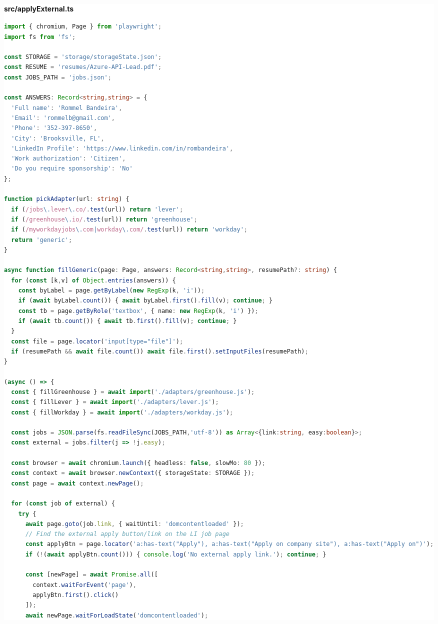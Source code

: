 **src/applyExternal.ts**

```ts
import { chromium, Page } from 'playwright';
import fs from 'fs';

const STORAGE = 'storage/storageState.json';
const RESUME = 'resumes/Azure-API-Lead.pdf';
const JOBS_PATH = 'jobs.json';

const ANSWERS: Record<string,string> = {
  'Full name': 'Rommel Bandeira',
  'Email': 'rommelb@gmail.com',
  'Phone': '352-397-8650',
  'City': 'Brooksville, FL',
  'LinkedIn Profile': 'https://www.linkedin.com/in/rombandeira',
  'Work authorization': 'Citizen',
  'Do you require sponsorship': 'No'
};

function pickAdapter(url: string) {
  if (/jobs\.lever\.co/.test(url)) return 'lever';
  if (/greenhouse\.io/.test(url)) return 'greenhouse';
  if (/myworkdayjobs\.com|workday\.com/.test(url)) return 'workday';
  return 'generic';
}

async function fillGeneric(page: Page, answers: Record<string,string>, resumePath?: string) {
  for (const [k,v] of Object.entries(answers)) {
    const byLabel = page.getByLabel(new RegExp(k, 'i'));
    if (await byLabel.count()) { await byLabel.first().fill(v); continue; }
    const tb = page.getByRole('textbox', { name: new RegExp(k, 'i') });
    if (await tb.count()) { await tb.first().fill(v); continue; }
  }
  const file = page.locator('input[type="file"]');
  if (resumePath && await file.count()) await file.first().setInputFiles(resumePath);
}

(async () => {
  const { fillGreenhouse } = await import('./adapters/greenhouse.js');
  const { fillLever } = await import('./adapters/lever.js');
  const { fillWorkday } = await import('./adapters/workday.js');

  const jobs = JSON.parse(fs.readFileSync(JOBS_PATH,'utf-8')) as Array<{link:string, easy:boolean}>;
  const external = jobs.filter(j => !j.easy);

  const browser = await chromium.launch({ headless: false, slowMo: 80 });
  const context = await browser.newContext({ storageState: STORAGE });
  const page = await context.newPage();

  for (const job of external) {
    try {
      await page.goto(job.link, { waitUntil: 'domcontentloaded' });
      // Find the external apply button/link on the LI job page
      const applyBtn = page.locator('a:has-text("Apply"), a:has-text("Apply on company site"), a:has-text("Apply on")');
      if (!(await applyBtn.count())) { console.log('No external apply link.'); continue; }

      const [newPage] = await Promise.all([
        context.waitForEvent('page'),
        applyBtn.first().click()
      ]);
      await newPage.waitForLoadState('domcontentloaded');
```